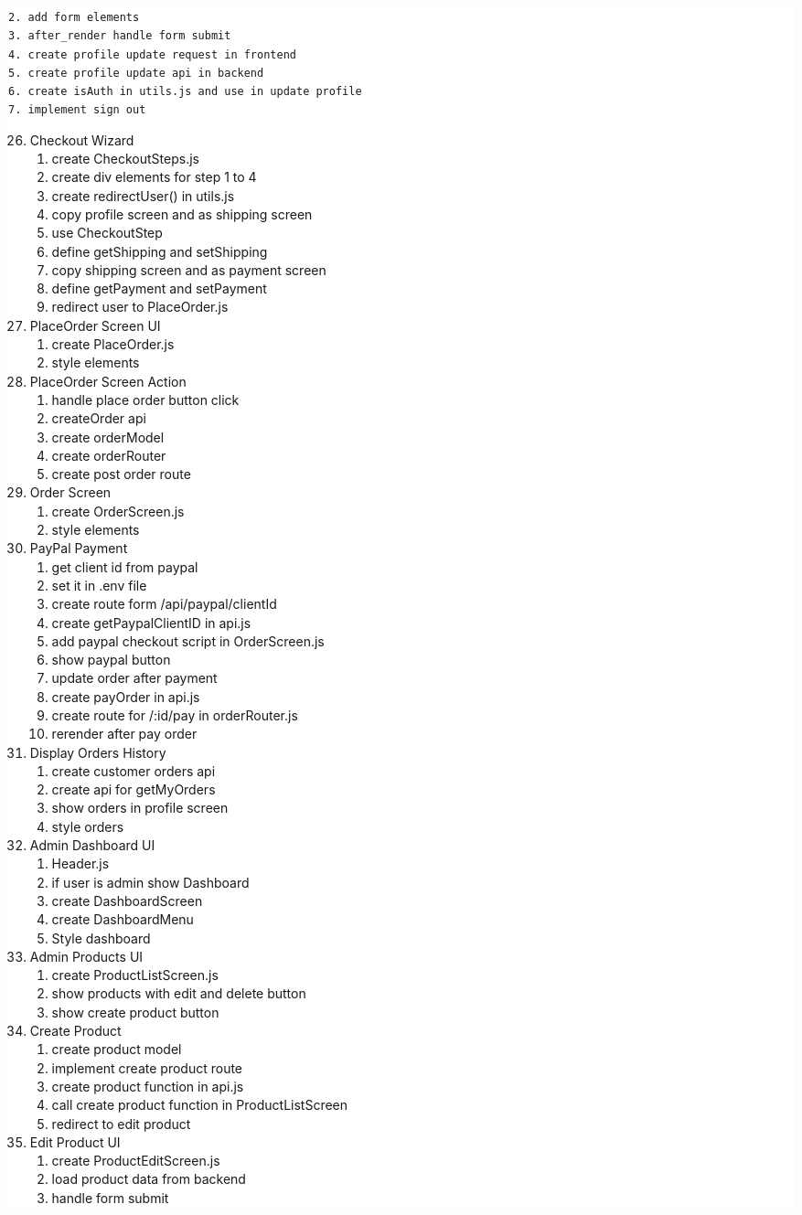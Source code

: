     2. add form elements
    3. after_render handle form submit
    4. create profile update request in frontend
    5. create profile update api in backend
    6. create isAuth in utils.js and use in update profile
    7. implement sign out
26. Checkout Wizard
    1. create CheckoutSteps.js
    2. create div elements for step 1 to 4
    3. create redirectUser() in utils.js
    4. copy profile screen and as shipping screen
    5. use CheckoutStep
    6. define getShipping and setShipping
    7. copy shipping screen and as payment screen
    8. define getPayment and setPayment
    9. redirect user to PlaceOrder.js
27. PlaceOrder Screen UI
    1. create PlaceOrder.js
    2. style elements
28. PlaceOrder Screen Action
    1. handle place order button click
    2. createOrder api
    3. create orderModel
    4. create orderRouter
    5. create post order route
29. Order Screen
    1. create OrderScreen.js
    2. style elements
30. PayPal Payment
    1. get client id from paypal
    2. set it in .env file
    3. create route form /api/paypal/clientId
    4. create getPaypalClientID in api.js
    5. add paypal checkout script in OrderScreen.js
    6. show paypal button
    7. update order after payment
    8. create payOrder in api.js
    9. create route for /:id/pay in orderRouter.js
    10. rerender after pay order
31. Display Orders History
    1. create customer orders api
    2. create api for getMyOrders
    3. show orders in profile screen
    4. style orders
32. Admin Dashboard UI
    1. Header.js
    2. if user is admin show Dashboard
    3. create DashboardScreen
    4. create DashboardMenu
    5. Style dashboard
33. Admin Products UI
    1. create ProductListScreen.js
    2. show products with edit and delete button
    3. show create product button
34. Create Product
    1. create product model
    2. implement create product route
    3. create product function in api.js
    4. call create product function in ProductListScreen
    5. redirect to edit product
35. Edit Product UI
    1. create ProductEditScreen.js
    2. load product data from backend
    3. handle form submit